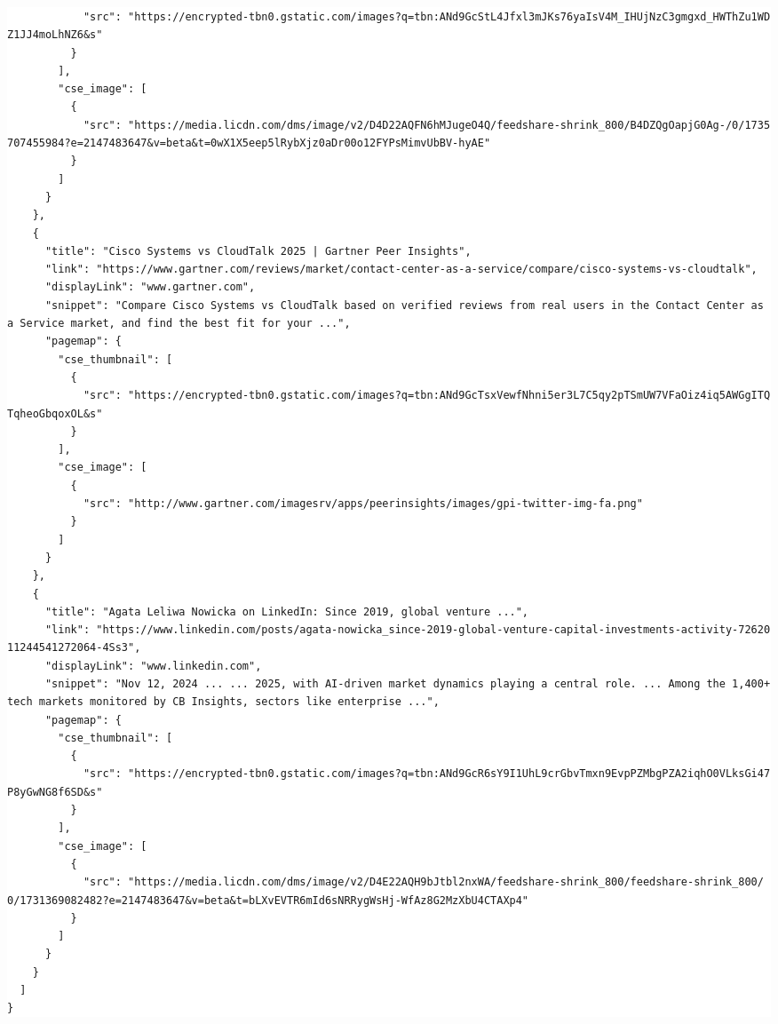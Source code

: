                 "src": "https://encrypted-tbn0.gstatic.com/images?q=tbn:ANd9GcStL4Jfxl3mJKs76yaIsV4M_IHUjNzC3gmgxd_HWThZu1WDZ1JJ4moLhNZ6&s"
              }
            ],
            "cse_image": [
              {
                "src": "https://media.licdn.com/dms/image/v2/D4D22AQFN6hMJugeO4Q/feedshare-shrink_800/B4DZQgOapjG0Ag-/0/1735707455984?e=2147483647&v=beta&t=0wX1X5eep5lRybXjz0aDr00o12FYPsMimvUbBV-hyAE"
              }
            ]
          }
        },
        {
          "title": "Cisco Systems vs CloudTalk 2025 | Gartner Peer Insights",
          "link": "https://www.gartner.com/reviews/market/contact-center-as-a-service/compare/cisco-systems-vs-cloudtalk",
          "displayLink": "www.gartner.com",
          "snippet": "Compare Cisco Systems vs CloudTalk based on verified reviews from real users in the Contact Center as a Service market, and find the best fit for your ...",
          "pagemap": {
            "cse_thumbnail": [
              {
                "src": "https://encrypted-tbn0.gstatic.com/images?q=tbn:ANd9GcTsxVewfNhni5er3L7C5qy2pTSmUW7VFaOiz4iq5AWGgITQTqheoGbqoxOL&s"
              }
            ],
            "cse_image": [
              {
                "src": "http://www.gartner.com/imagesrv/apps/peerinsights/images/gpi-twitter-img-fa.png"
              }
            ]
          }
        },
        {
          "title": "Agata Leliwa Nowicka on LinkedIn: Since 2019, global venture ...",
          "link": "https://www.linkedin.com/posts/agata-nowicka_since-2019-global-venture-capital-investments-activity-7262011244541272064-4Ss3",
          "displayLink": "www.linkedin.com",
          "snippet": "Nov 12, 2024 ... ... 2025, with AI-driven market dynamics playing a central role. ... Among the 1,400+ tech markets monitored by CB Insights, sectors like enterprise ...",
          "pagemap": {
            "cse_thumbnail": [
              {
                "src": "https://encrypted-tbn0.gstatic.com/images?q=tbn:ANd9GcR6sY9I1UhL9crGbvTmxn9EvpPZMbgPZA2iqhO0VLksGi47P8yGwNG8f6SD&s"
              }
            ],
            "cse_image": [
              {
                "src": "https://media.licdn.com/dms/image/v2/D4E22AQH9bJtbl2nxWA/feedshare-shrink_800/feedshare-shrink_800/0/1731369082482?e=2147483647&v=beta&t=bLXvEVTR6mId6sNRRygWsHj-WfAz8G2MzXbU4CTAXp4"
              }
            ]
          }
        }
      ]
    }
    